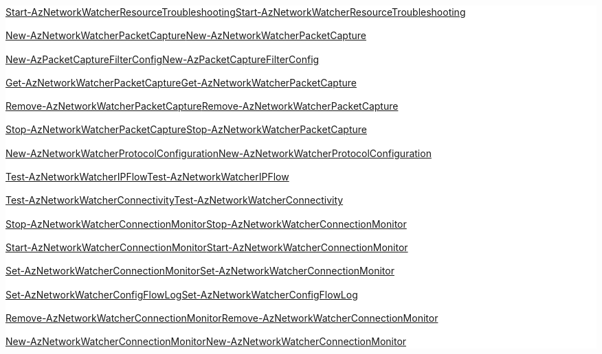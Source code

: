 [<span data-ttu-id="2da6f-152">Start-AzNetworkWatcherResourceTroubleshooting</span><span class="sxs-lookup"><span data-stu-id="2da6f-152">Start-AzNetworkWatcherResourceTroubleshooting</span></span>](./Start-AzNetworkWatcherResourceTroubleshooting.md)

[<span data-ttu-id="2da6f-153">New-AzNetworkWatcherPacketCapture</span><span class="sxs-lookup"><span data-stu-id="2da6f-153">New-AzNetworkWatcherPacketCapture</span></span>](./New-AzNetworkWatcherPacketCapture.md)

[<span data-ttu-id="2da6f-154">New-AzPacketCaptureFilterConfig</span><span class="sxs-lookup"><span data-stu-id="2da6f-154">New-AzPacketCaptureFilterConfig</span></span>](./New-AzPacketCaptureFilterConfig.md)

[<span data-ttu-id="2da6f-155">Get-AzNetworkWatcherPacketCapture</span><span class="sxs-lookup"><span data-stu-id="2da6f-155">Get-AzNetworkWatcherPacketCapture</span></span>](./Get-AzNetworkWatcherPacketCapture.md)

[<span data-ttu-id="2da6f-156">Remove-AzNetworkWatcherPacketCapture</span><span class="sxs-lookup"><span data-stu-id="2da6f-156">Remove-AzNetworkWatcherPacketCapture</span></span>](./Remove-AzNetworkWatcherPacketCapture.md)

[<span data-ttu-id="2da6f-157">Stop-AzNetworkWatcherPacketCapture</span><span class="sxs-lookup"><span data-stu-id="2da6f-157">Stop-AzNetworkWatcherPacketCapture</span></span>](./Stop-AzNetworkWatcherPacketCapture.md)

[<span data-ttu-id="2da6f-158">New-AzNetworkWatcherProtocolConfiguration</span><span class="sxs-lookup"><span data-stu-id="2da6f-158">New-AzNetworkWatcherProtocolConfiguration</span></span>](./New-AzNetworkWatcherProtocolConfiguration.md)

[<span data-ttu-id="2da6f-159">Test-AzNetworkWatcherIPFlow</span><span class="sxs-lookup"><span data-stu-id="2da6f-159">Test-AzNetworkWatcherIPFlow</span></span>](./Test-AzNetworkWatcherIPFlow.md)

[<span data-ttu-id="2da6f-160">Test-AzNetworkWatcherConnectivity</span><span class="sxs-lookup"><span data-stu-id="2da6f-160">Test-AzNetworkWatcherConnectivity</span></span>](./Test-AzNetworkWatcherConnectivity.md)

[<span data-ttu-id="2da6f-161">Stop-AzNetworkWatcherConnectionMonitor</span><span class="sxs-lookup"><span data-stu-id="2da6f-161">Stop-AzNetworkWatcherConnectionMonitor</span></span>](./Stop-AzNetworkWatcherConnectionMonitor.md)

[<span data-ttu-id="2da6f-162">Start-AzNetworkWatcherConnectionMonitor</span><span class="sxs-lookup"><span data-stu-id="2da6f-162">Start-AzNetworkWatcherConnectionMonitor</span></span>](./Start-AzNetworkWatcherConnectionMonitor.md)

[<span data-ttu-id="2da6f-163">Set-AzNetworkWatcherConnectionMonitor</span><span class="sxs-lookup"><span data-stu-id="2da6f-163">Set-AzNetworkWatcherConnectionMonitor</span></span>](./Set-AzNetworkWatcherConnectionMonitor.md)

[<span data-ttu-id="2da6f-164">Set-AzNetworkWatcherConfigFlowLog</span><span class="sxs-lookup"><span data-stu-id="2da6f-164">Set-AzNetworkWatcherConfigFlowLog</span></span>](./Set-AzNetworkWatcherConfigFlowLog.md)

[<span data-ttu-id="2da6f-165">Remove-AzNetworkWatcherConnectionMonitor</span><span class="sxs-lookup"><span data-stu-id="2da6f-165">Remove-AzNetworkWatcherConnectionMonitor</span></span>](./Remove-AzNetworkWatcherConnectionMonitor.md)

[<span data-ttu-id="2da6f-166">New-AzNetworkWatcherConnectionMonitor</span><span class="sxs-lookup"><span data-stu-id="2da6f-166">New-AzNetworkWatcherConnectionMonitor</span></span>](./New-AzNetworkWatcherConnectionMonitor.md)
